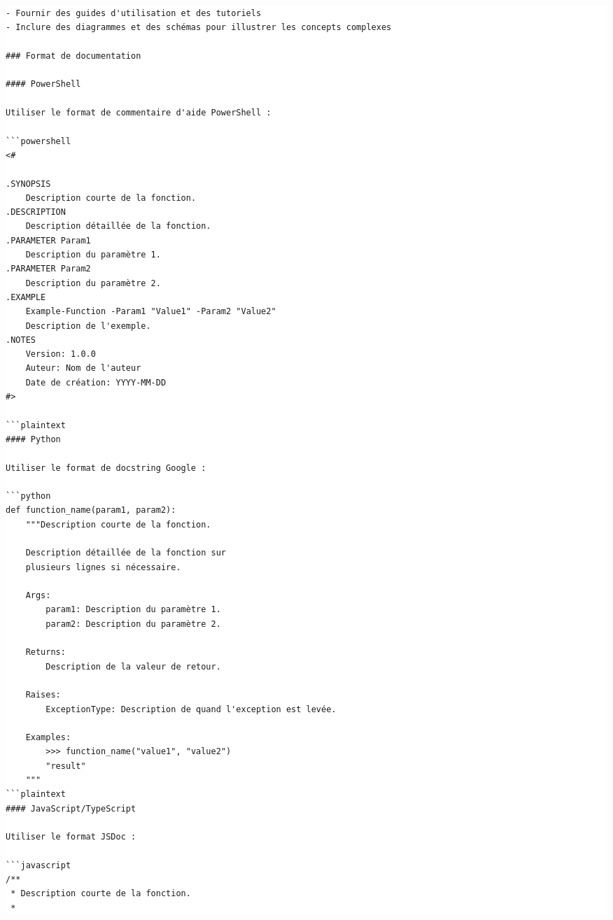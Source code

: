 ```plaintext
- Fournir des guides d'utilisation et des tutoriels
- Inclure des diagrammes et des schémas pour illustrer les concepts complexes

### Format de documentation

#### PowerShell

Utiliser le format de commentaire d'aide PowerShell :

```powershell
<#

.SYNOPSIS
    Description courte de la fonction.
.DESCRIPTION
    Description détaillée de la fonction.
.PARAMETER Param1
    Description du paramètre 1.
.PARAMETER Param2
    Description du paramètre 2.
.EXAMPLE
    Example-Function -Param1 "Value1" -Param2 "Value2"
    Description de l'exemple.
.NOTES
    Version: 1.0.0
    Auteur: Nom de l'auteur
    Date de création: YYYY-MM-DD
#>

```plaintext
#### Python

Utiliser le format de docstring Google :

```python
def function_name(param1, param2):
    """Description courte de la fonction.

    Description détaillée de la fonction sur
    plusieurs lignes si nécessaire.

    Args:
        param1: Description du paramètre 1.
        param2: Description du paramètre 2.

    Returns:
        Description de la valeur de retour.

    Raises:
        ExceptionType: Description de quand l'exception est levée.

    Examples:
        >>> function_name("value1", "value2")
        "result"
    """
```plaintext
#### JavaScript/TypeScript

Utiliser le format JSDoc :

```javascript
/**
 * Description courte de la fonction.
 *
```